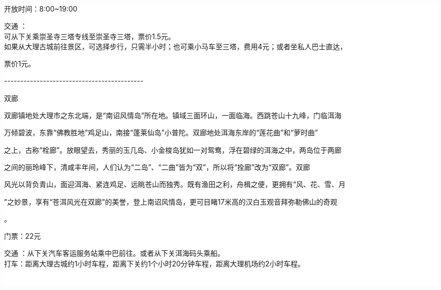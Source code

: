 <p>开放时间：8:00~19:00</P>
<p>交通 ：<br />
可从下关乘崇圣寺三塔专线至崇圣寺三塔，票价1.5元。<br />
如果从大理古城前往景区，可选择步行，只需半小时；也可乘小马车至三塔，费用4元；或者坐私人巴士直达，</P>
<p>票价1元。</P>
<p>-------------------------------------------</P>
<p>双廊</P>
<p>双廊镇地处大理市之东北端，是“南诏风情岛”所在地。镇域三面环山，一面临海。西跳苍山十九峰，门临洱海</P>
<p>万倾碧波，东靠“佛教胜地”鸡足山，南接“蓬莱仙岛”小普陀。双廊地处洱海东岸的“莲花曲”和“萝时曲”</P>
<p>之上，古称“栓廊”。放眼望去，秀丽的玉几岛、小金梭岛犹如一对鸳鸯，浮在碧绿的洱海之中，两岛位于两廊</P>
<p>之间的丽玲峰下，清咸丰年间，人们认为“二岛”、“二曲”皆为“双”，所以将“拴廊”改为“双廊”。双廊</P>
<p>风光以背负青山，面迎洱海、紧连鸡足、远眺苍山而独秀。既有渔田之利，舟楫之便，更拥有“风、花、雪、月</P>
<p>”之妙景，享有“苍洱风光在双廊”的美誉，登上南诏风情岛，更可目睹17米高的汉白玉观音拜弥勒佛山的奇观</P>
<p>。</P>
<p>门票：22元</P>
<p>交通 ：从下关汽车客运服务站乘中巴前往。或者从下关洱海码头乘船。<br />
打车：距离大理古城约1小时车程，距离下关约1个小时20分钟车程，距离大理机场约2小时车程。</P>
<p>&nbsp;<wbr></P>							
		</div>